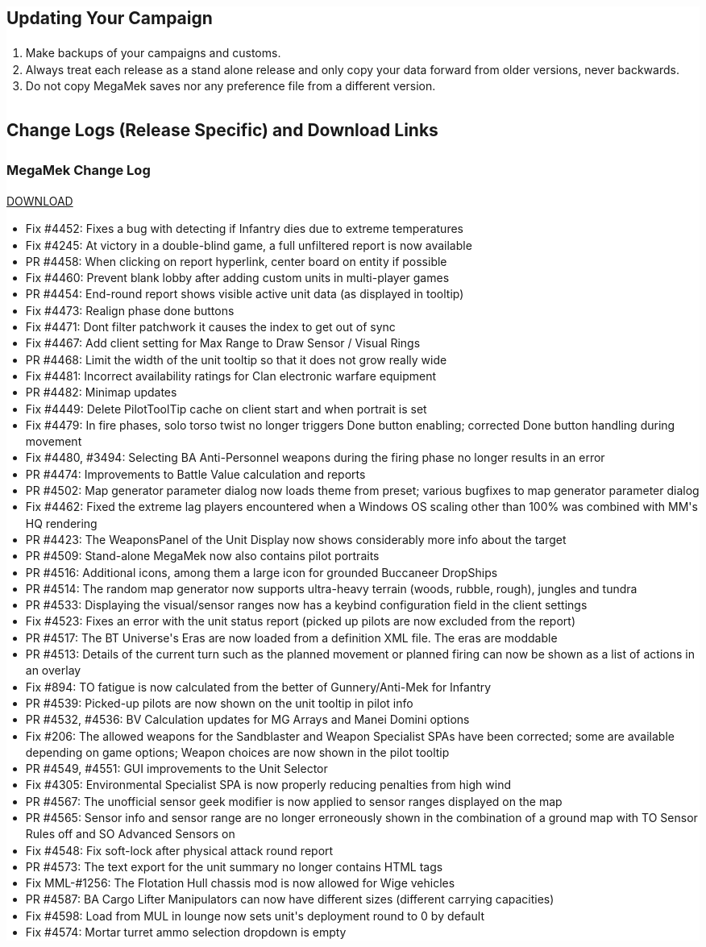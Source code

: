 ## Updating Your Campaign
1. Make backups of your campaigns and customs.
2. Always treat each release as a stand alone release and only copy your data forward from older versions, never backwards.
3. Do not copy MegaMek saves nor any preference file from a different version.

## Change Logs (Release Specific) and Download Links

### MegaMek Change Log
[DOWNLOAD](https://github.com/MegaMek/megamek/releases/tag/v0.49.14)
+ Fix #4452: Fixes a bug with detecting if Infantry dies due to extreme temperatures
+ Fix #4245: At victory in a double-blind game, a full unfiltered report is now available
+ PR #4458: When clicking on report hyperlink, center board on entity if possible
+ Fix #4460: Prevent blank lobby after adding custom units in multi-player games
+ PR #4454: End-round report shows visible active unit data (as displayed in tooltip)
+ Fix #4473: Realign phase done buttons
+ Fix #4471: Dont filter patchwork it causes the index to get out of sync
+ Fix #4467: Add client setting for Max Range to Draw Sensor / Visual Rings
+ PR #4468: Limit the width of the unit tooltip so that it does not grow really wide
+ Fix #4481: Incorrect availability ratings for Clan electronic warfare equipment
+ PR #4482: Minimap updates
+ Fix #4449: Delete PilotToolTip cache on client start and when portrait is set
+ Fix #4479: In fire phases, solo torso twist no longer triggers Done button enabling; corrected Done button handling during movement
+ Fix #4480, #3494: Selecting BA Anti-Personnel weapons during the firing phase no longer results in an error
+ PR #4474: Improvements to Battle Value calculation and reports
+ PR #4502: Map generator parameter dialog now loads theme from preset; various bugfixes to map generator parameter dialog
+ Fix #4462: Fixed the extreme lag players encountered when a Windows OS scaling other than 100% was combined with MM's HQ rendering
+ PR #4423: The WeaponsPanel of the Unit Display now shows considerably more info about the target
+ PR #4509: Stand-alone MegaMek now also contains pilot portraits
+ PR #4516: Additional icons, among them a large icon for grounded Buccaneer DropShips
+ PR #4514: The random map generator now supports ultra-heavy terrain (woods, rubble, rough), jungles and tundra
+ PR #4533: Displaying the visual/sensor ranges now has a keybind configuration field in the client settings
+ Fix #4523: Fixes an error with the unit status report (picked up pilots are now excluded from the report)
+ PR #4517: The BT Universe's Eras are now loaded from a definition XML file. The eras are moddable
+ PR #4513: Details of the current turn such as the planned movement or planned firing can now be shown as a list of actions in an overlay
+ Fix #894: TO fatigue is now calculated from the better of Gunnery/Anti-Mek for Infantry
+ PR #4539: Picked-up pilots are now shown on the unit tooltip in pilot info
+ PR #4532, #4536: BV Calculation updates for MG Arrays and Manei Domini options
+ Fix #206: The allowed weapons for the Sandblaster and Weapon Specialist SPAs have been corrected; some are available depending on game options; Weapon choices are now shown in the pilot tooltip
+ PR #4549, #4551: GUI improvements to the Unit Selector
+ Fix #4305: Environmental Specialist SPA is now properly reducing penalties from high wind
+ PR #4567: The unofficial sensor geek modifier is now applied to sensor ranges displayed on the map
+ PR #4565: Sensor info and sensor range are no longer erroneously shown in the combination of a ground map with TO Sensor Rules off and SO Advanced Sensors on
+ Fix #4548: Fix soft-lock after physical attack round report
+ PR #4573: The text export for the unit summary no longer contains HTML tags
+ Fix MML-#1256: The Flotation Hull chassis mod is now allowed for Wige vehicles
+ PR #4587: BA Cargo Lifter Manipulators can now have different sizes (different carrying capacities)
+ Fix #4598: Load from MUL in lounge now sets unit's deployment round to 0 by default
+ Fix #4574: Mortar turret ammo selection dropdown is empty